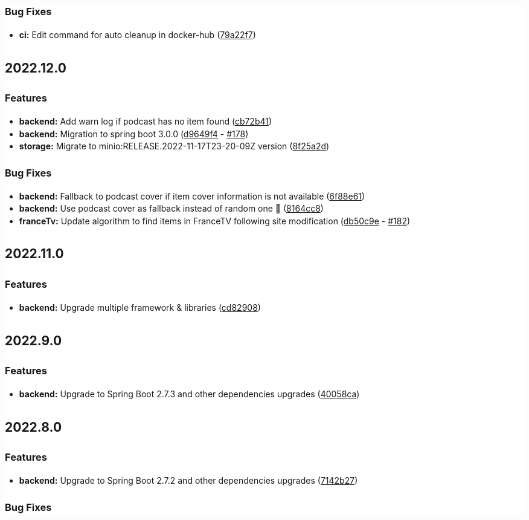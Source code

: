 ### Bug Fixes

- **ci:** Edit command for auto cleanup in docker-hub ([79a22f7](79a22f7e98a1ff2a622d466a94a7cab3afd2e8d7))

## 2022.12.0

### Features

- **backend:** Add warn log if podcast has no item found ([cb72b41](cb72b41eaace01a4204eefad62f48a007f582fad))
- **backend:** Migration to spring boot 3.0.0 ([d9649f4](d9649f4cff4f1336975d4aef4ad218c5c258deab) - [#178](https://gitlab.com/davinkevin/Podcast-Server/-/issues/178))
- **storage:** Migrate to minio:RELEASE.2022-11-17T23-20-09Z version ([8f25a2d](8f25a2d45bc456a13664103b9738c3e2706576ac))

### Bug Fixes

- **backend:** Fallback to podcast cover if item cover information is not available ([6f88e61](6f88e61bfe8d6c6561ce9b128f254014f88a8a88))
- **backend:** Use podcast cover as fallback instead of random one 🤷 ([8164cc8](8164cc88424df2aee05cd246ee501741c145831b))
- **franceTv:** Update algorithm to find items in FranceTV following site modification ([db50c9e](db50c9e9989d30f8169a93084db31fa6eda3522e) - [#182](https://gitlab.com/davinkevin/Podcast-Server/-/issues/182))

## 2022.11.0

### Features

- **backend:** Upgrade multiple framework & libraries ([cd82908](cd829089b10fb84cfc96c890def00c7519464e1c))

## 2022.9.0

### Features

- **backend:** Upgrade to Spring Boot 2.7.3 and other dependencies upgrades ([40058ca](40058ca745a2e5cb1d19a8721537d12bde56a0ae))

## 2022.8.0

### Features

- **backend:** Upgrade to Spring Boot 2.7.2 and other dependencies upgrades ([7142b27](7142b27ca779bda8193824a94f3aaf89356cdff1))

### Bug Fixes
